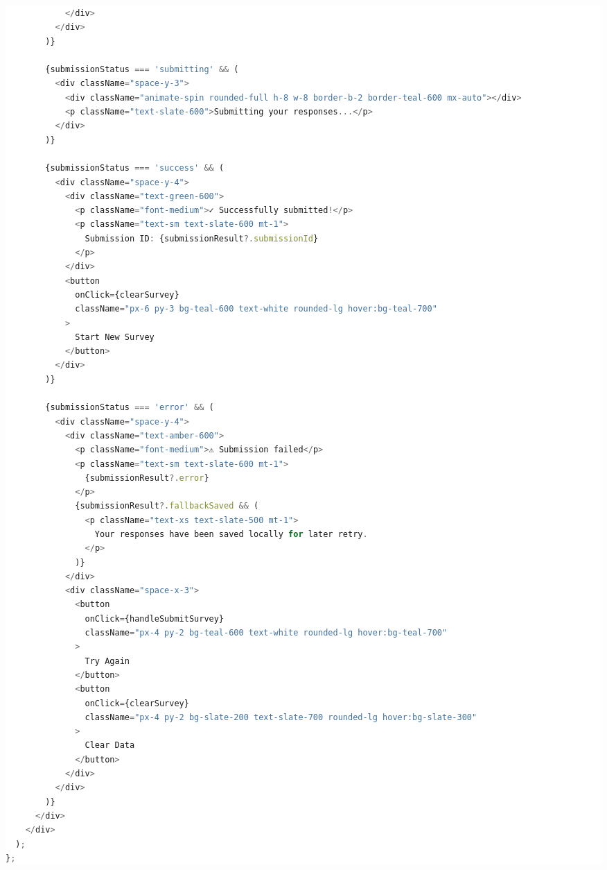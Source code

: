 ```typescript
            </div>
          </div>
        )}
        
        {submissionStatus === 'submitting' && (
          <div className="space-y-3">
            <div className="animate-spin rounded-full h-8 w-8 border-b-2 border-teal-600 mx-auto"></div>
            <p className="text-slate-600">Submitting your responses...</p>
          </div>
        )}
        
        {submissionStatus === 'success' && (
          <div className="space-y-4">
            <div className="text-green-600">
              <p className="font-medium">✓ Successfully submitted!</p>
              <p className="text-sm text-slate-600 mt-1">
                Submission ID: {submissionResult?.submissionId}
              </p>
            </div>
            <button
              onClick={clearSurvey}
              className="px-6 py-3 bg-teal-600 text-white rounded-lg hover:bg-teal-700"
            >
              Start New Survey
            </button>
          </div>
        )}
        
        {submissionStatus === 'error' && (
          <div className="space-y-4">
            <div className="text-amber-600">
              <p className="font-medium">⚠ Submission failed</p>
              <p className="text-sm text-slate-600 mt-1">
                {submissionResult?.error}
              </p>
              {submissionResult?.fallbackSaved && (
                <p className="text-xs text-slate-500 mt-1">
                  Your responses have been saved locally for later retry.
                </p>
              )}
            </div>
            <div className="space-x-3">
              <button
                onClick={handleSubmitSurvey}
                className="px-4 py-2 bg-teal-600 text-white rounded-lg hover:bg-teal-700"
              >
                Try Again
              </button>
              <button
                onClick={clearSurvey}
                className="px-4 py-2 bg-slate-200 text-slate-700 rounded-lg hover:bg-slate-300"
              >
                Clear Data
              </button>
            </div>
          </div>
        )}
      </div>
    </div>
  );
};
```